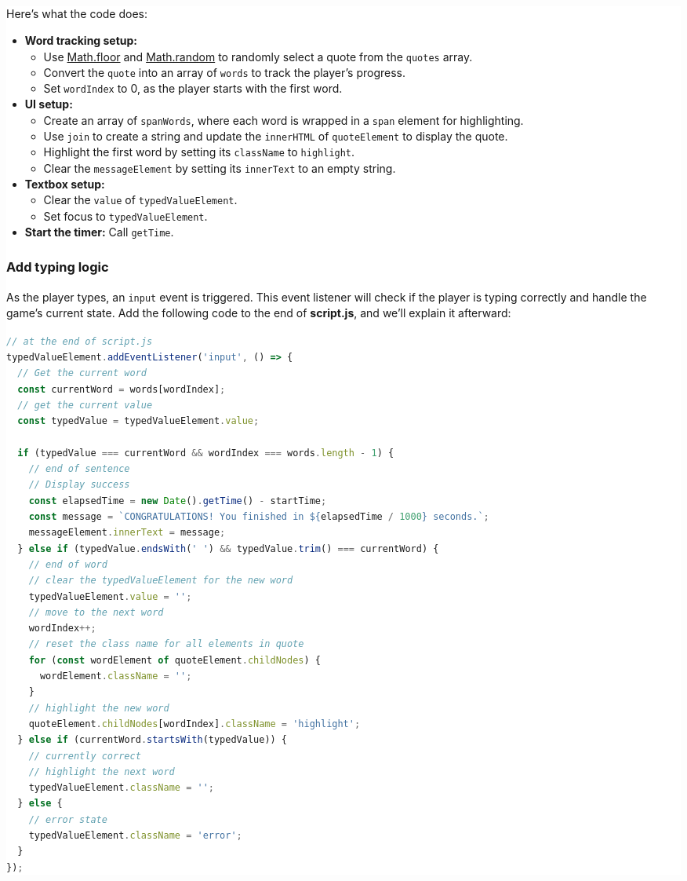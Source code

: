 Here’s what the code does:

- **Word tracking setup:**
  - Use [Math.floor](https://developer.mozilla.org/docs/Web/JavaScript/Reference/Global_Objects/Math/floor) and [Math.random](https://developer.mozilla.org/docs/Web/JavaScript/Reference/Global_Objects/Math/random) to randomly select a quote from the `quotes` array.
  - Convert the `quote` into an array of `words` to track the player’s progress.
  - Set `wordIndex` to 0, as the player starts with the first word.
- **UI setup:**
  - Create an array of `spanWords`, where each word is wrapped in a `span` element for highlighting.
  - Use `join` to create a string and update the `innerHTML` of `quoteElement` to display the quote.
  - Highlight the first word by setting its `className` to `highlight`.
  - Clear the `messageElement` by setting its `innerText` to an empty string.
- **Textbox setup:**
  - Clear the `value` of `typedValueElement`.
  - Set focus to `typedValueElement`.
- **Start the timer:** Call `getTime`.

### Add typing logic

As the player types, an `input` event is triggered. This event listener will check if the player is typing correctly and handle the game’s current state. Add the following code to the end of **script.js**, and we’ll explain it afterward:

```javascript
// at the end of script.js
typedValueElement.addEventListener('input', () => {
  // Get the current word
  const currentWord = words[wordIndex];
  // get the current value
  const typedValue = typedValueElement.value;

  if (typedValue === currentWord && wordIndex === words.length - 1) {
    // end of sentence
    // Display success
    const elapsedTime = new Date().getTime() - startTime;
    const message = `CONGRATULATIONS! You finished in ${elapsedTime / 1000} seconds.`;
    messageElement.innerText = message;
  } else if (typedValue.endsWith(' ') && typedValue.trim() === currentWord) {
    // end of word
    // clear the typedValueElement for the new word
    typedValueElement.value = '';
    // move to the next word
    wordIndex++;
    // reset the class name for all elements in quote
    for (const wordElement of quoteElement.childNodes) {
      wordElement.className = '';
    }
    // highlight the new word
    quoteElement.childNodes[wordIndex].className = 'highlight';
  } else if (currentWord.startsWith(typedValue)) {
    // currently correct
    // highlight the next word
    typedValueElement.className = '';
  } else {
    // error state
    typedValueElement.className = 'error';
  }
});
```
